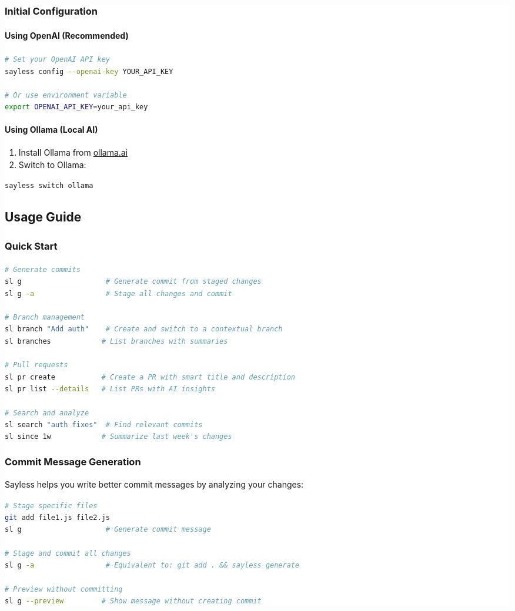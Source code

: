 ### Initial Configuration

#### Using OpenAI (Recommended)
```bash
# Set your OpenAI API key
sayless config --openai-key YOUR_API_KEY

# Or use environment variable
export OPENAI_API_KEY=your_api_key
```

#### Using Ollama (Local AI)
1. Install Ollama from [ollama.ai](https://ollama.ai)
2. Switch to Ollama:
```bash
sayless switch ollama
```

## Usage Guide

### Quick Start
```bash
# Generate commits
sl g                    # Generate commit from staged changes
sl g -a                 # Stage all changes and commit

# Branch management
sl branch "Add auth"    # Create and switch to a contextual branch
sl branches            # List branches with summaries

# Pull requests
sl pr create           # Create a PR with smart title and description
sl pr list --details   # List PRs with AI insights

# Search and analyze
sl search "auth fixes"  # Find relevant commits
sl since 1w            # Summarize last week's changes
```

### Commit Message Generation

Sayless helps you write better commit messages by analyzing your changes:

```bash
# Stage specific files
git add file1.js file2.js
sl g                    # Generate commit message

# Stage and commit all changes
sl g -a                 # Equivalent to: git add . && sayless generate

# Preview without committing
sl g --preview         # Show message without creating commit
```
